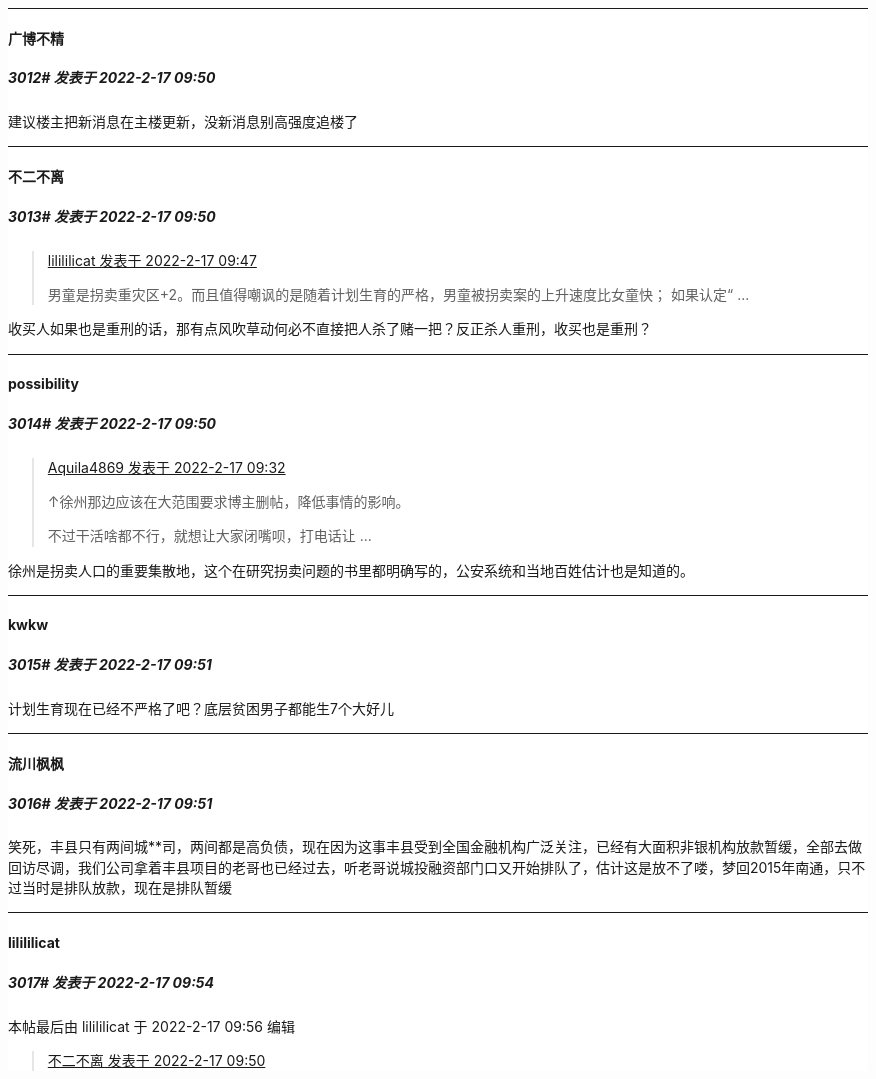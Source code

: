 *****

####  广博不精  
##### 3012#       发表于 2022-2-17 09:50

建议楼主把新消息在主楼更新，没新消息别高强度追楼了

*****

####  不二不离  
##### 3013#       发表于 2022-2-17 09:50

<blockquote><a href="httphttps://bbs.saraba1st.com/2b/forum.php?mod=redirect&amp;goto=findpost&amp;pid=54721412&amp;ptid=2049726" target="_blank">lilililicat 发表于 2022-2-17 09:47</a>

男童是拐卖重灾区+2。而且值得嘲讽的是随着计划生育的严格，男童被拐卖案的上升速度比女童快； 如果认定“ ...</blockquote>
收买人如果也是重刑的话，那有点风吹草动何必不直接把人杀了赌一把？反正杀人重刑，收买也是重刑？

*****

####  possibility  
##### 3014#       发表于 2022-2-17 09:50

<blockquote><a href="httphttps://bbs.saraba1st.com/2b/forum.php?mod=redirect&amp;goto=findpost&amp;pid=54721210&amp;ptid=2049726" target="_blank">Aquila4869 发表于 2022-2-17 09:32</a>

↑徐州那边应该在大范围要求博主删帖，降低事情的影响。

不过干活啥都不行，就想让大家闭嘴呗，打电话让 ...</blockquote>
徐州是拐卖人口的重要集散地，这个在研究拐卖问题的书里都明确写的，公安系统和当地百姓估计也是知道的。

*****

####  kwkw  
##### 3015#       发表于 2022-2-17 09:51

计划生育现在已经不严格了吧？底层贫困男子都能生7个大好儿

*****

####  流川枫枫  
##### 3016#       发表于 2022-2-17 09:51

笑死，丰县只有两间城**司，两间都是高负债，现在因为这事丰县受到全国金融机构广泛关注，已经有大面积非银机构放款暂缓，全部去做回访尽调，我们公司拿着丰县项目的老哥也已经过去，听老哥说城投融资部门口又开始排队了，估计这是放不了喽，梦回2015年南通，只不过当时是排队放款，现在是排队暂缓

*****

####  lilililicat  
##### 3017#       发表于 2022-2-17 09:54

 本帖最后由 lilililicat 于 2022-2-17 09:56 编辑 
<blockquote><a href="httphttps://bbs.saraba1st.com/2b/forum.php?mod=redirect&amp;goto=findpost&amp;pid=54721454&amp;ptid=2049726" target="_blank">不二不离 发表于 2022-2-17 09:50</a>
